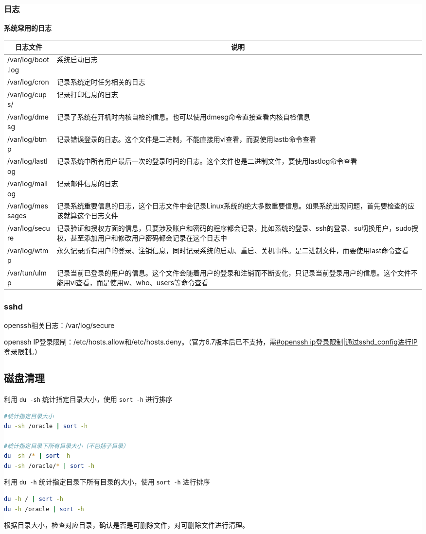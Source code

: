 ### 日志

**系统常用的日志**

|日志文件|说明|
|-|-|
|/var/log/boot.log|系统启动日志|
|/var/log/cron|记录系统定时任务相关的日志|
|/var/log/cups/|记录打印信息的日志|
|/var/log/dmesg|记录了系统在开机时内核自检的信息。也可以使用dmesg命令直接查看内核自检信息|
|/var/log/btmp|记录错误登录的日志。这个文件是二进制，不能直接用vi查看，而要使用lastb命令查看|
|/var/log/lastlog|记录系统中所有用户最后一次的登录时间的日志。这个文件也是二进制文件，要使用lastlog命令查看|
|/var/log/mailog|记录邮件信息的日志|
|/var/log/messages|记录系统重要信息的日志，这个日志文件中会记录Linux系统的绝大多数重要信息。如果系统出现问题，首先要检查的应该就算这个日志文件|
|/var/log/secure|记录验证和授权方面的信息，只要涉及账户和密码的程序都会记录，比如系统的登录、ssh的登录、su切换用户，sudo授权，甚至添加用户和修改用户密码都会记录在这个日志中|
|/var/log/wtmp|永久记录所有用户的登录、注销信息，同时记录系统的启动、重启、关机事件。是二进制文件，而要使用last命令查看|
|/var/tun/ulmp|记录当前已登录的用户的信息。这个文件会随着用户的登录和注销而不断变化，只记录当前登录用户的信息。这个文件不能用vi查看，而是使用w、who、users等命令查看|

### sshd

openssh相关日志：/var/log/secure

openssh IP登录限制：/etc/hosts.allow和/etc/hosts.deny。（官方6.7版本后已不支持，需[#openssh ip登录限制|通过sshd_config进行IP登录限制](#sshd)。）
## 磁盘清理
利用 `du -sh` 统计指定目录大小，使用 `sort -h` 进行排序

```bash
#统计指定目录大小
du -sh /oracle | sort -h

#统计指定目录下所有目录大小（不包括子目录）
du -sh /* | sort -h
du -sh /oracle/* | sort -h
```

利用 `du -h` 统计指定目录下所有目录的大小，使用 `sort -h` 进行排序

```bash
du -h / | sort -h
du -h /oracle | sort -h
```

根据目录大小，检查对应目录，确认是否是可删除文件，对可删除文件进行清理。
